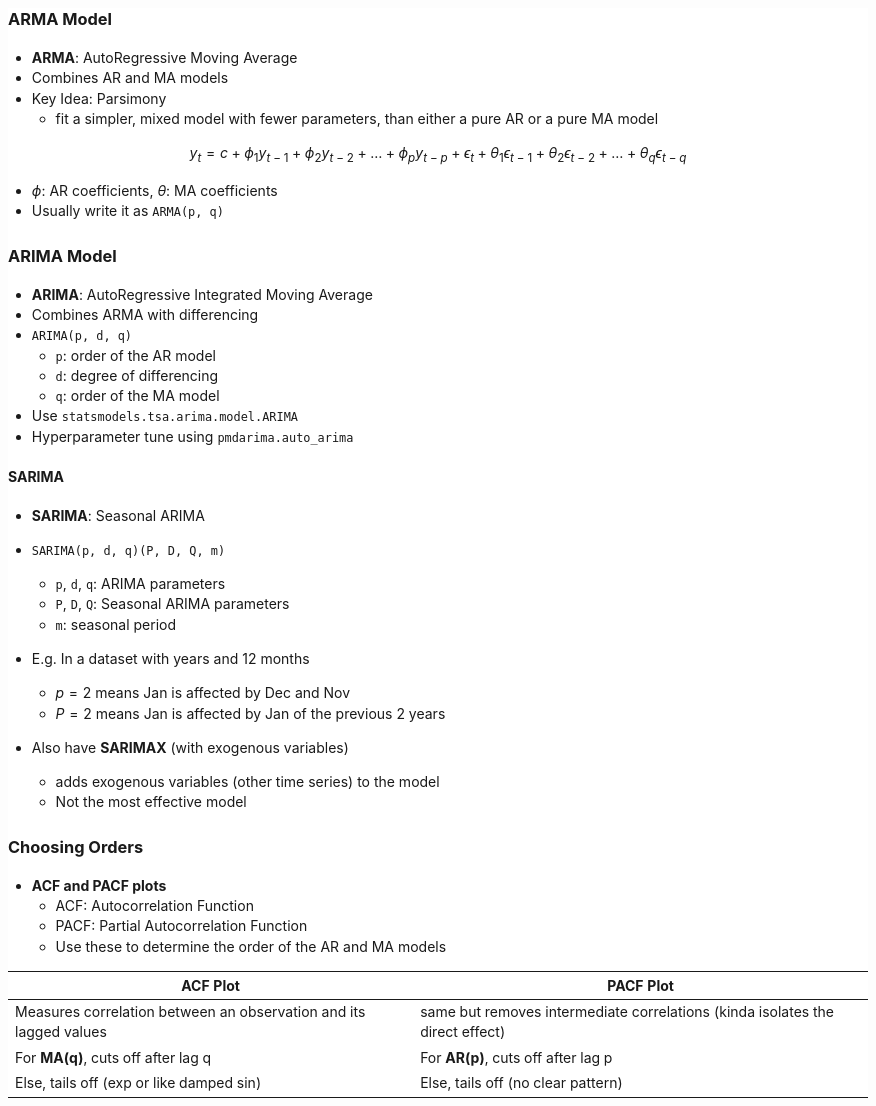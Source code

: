 ### ARMA Model

- **ARMA**: AutoRegressive Moving Average
- Combines AR and MA models
- Key Idea: Parsimony
  - fit a simpler, mixed model with fewer parameters, than either a pure AR or a pure MA model

$$y_t = c + \phi_1 y_{t-1} + \phi_2 y_{t-2} + \ldots + \phi_p y_{t-p} + \epsilon_t + \theta_1 \epsilon_{t-1} + \theta_2 \epsilon_{t-2} + \ldots + \theta_q \epsilon_{t-q}$$

- $\phi$: AR coefficients, $\theta$: MA coefficients
- Usually write it as `ARMA(p, q)`

### ARIMA Model

- **ARIMA**: AutoRegressive Integrated Moving Average
- Combines ARMA with differencing
- `ARIMA(p, d, q)`
  - `p`: order of the AR model
  - `d`: degree of differencing
  - `q`: order of the MA model
- Use `statsmodels.tsa.arima.model.ARIMA`
- Hyperparameter tune using `pmdarima.auto_arima`

#### SARIMA

- **SARIMA**: Seasonal ARIMA
- `SARIMA(p, d, q)(P, D, Q, m)`

  - `p`, `d`, `q`: ARIMA parameters
  - `P`, `D`, `Q`: Seasonal ARIMA parameters
  - `m`: seasonal period

- E.g. In a dataset with years and 12 months

  - $p=2$ means Jan is affected by Dec and Nov
  - $P=2$ means Jan is affected by Jan of the previous 2 years

- Also have **SARIMAX** (with exogenous variables)
  - adds exogenous variables (other time series) to the model
  - Not the most effective model

### Choosing Orders

- **ACF and PACF plots**
  - ACF: Autocorrelation Function
  - PACF: Partial Autocorrelation Function
  - Use these to determine the order of the AR and MA models

| ACF Plot                                                          | PACF Plot                                                                     |
| ----------------------------------------------------------------- | ----------------------------------------------------------------------------- |
| Measures correlation between an observation and its lagged values | same but removes intermediate correlations (kinda isolates the direct effect) |
| For **MA(q)**, cuts off after lag q                               | For **AR(p)**, cuts off after lag p                                           |
| Else, tails off (exp or like damped sin)                          | Else, tails off (no clear pattern)                                            |
